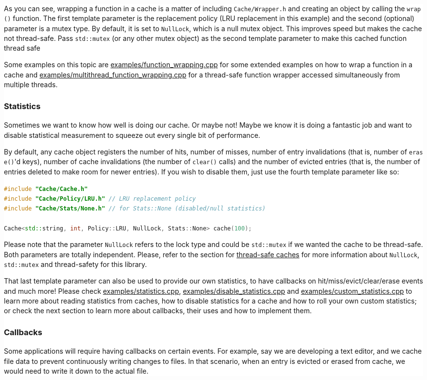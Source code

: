 As you can see, wrapping a function in a cache is a matter of including `Cache/Wrapper.h` and creating an object by calling 
the `wrap()` function. The first template parameter is the replacement policy (LRU replacement in this example) and the second
(optional) parameter is a mutex type. By default, it is set to `NullLock`, which is a null mutex object. This improves speed
but makes the cache not thread-safe. Pass `std::mutex` (or any other mutex object) as the second template parameter to make
this cached function thread safe

Some examples on this topic are [examples/function_wrapping.cpp] for some extended examples on how to wrap a function in a
cache and [examples/multithread_function_wrapping.cpp] for a thread-safe function wrapper accessed simultaneously from
multiple threads.

### Statistics
Sometimes we want to know how well is doing our cache. Or maybe not! Maybe we know it is doing a fantastic job and want to
disable statistical measurement to squeeze out every single bit of performance.

By default, any cache object registers the number of hits, number of misses, number of entry invalidations (that is, number of 
`erase()`'d keys), number of cache invalidations (the number of `clear()` calls) and the number of evicted entries (that is, 
the number of entries deleted to make room for newer entries). If you wish to disable them, just use the fourth template
parameter like so:

```cpp
#include "Cache/Cache.h"
#include "Cache/Policy/LRU.h" // LRU replacement policy
#include "Cache/Stats/None.h" // for Stats::None (disabled/null statistics)

Cache<std::string, int, Policy::LRU, NullLock, Stats::None> cache(100);
```

Please note that the parameter `NullLock` refers to the lock type and could be `std::mutex` if we wanted the cache to be
thread-safe. Both parameters are totally independent. Please, refer to the section for [thread-safe caches](#thread-safe-cache) for more information about `NullLock`, `std::mutex` and thread-safety for this library.

That last template parameter can also be used to provide our own statistics, to have callbacks on hit/miss/evict/clear/erase
events and much more! Please check [examples/statistics.cpp], [examples/disable_statistics.cpp] and 
[examples/custom_statistics.cpp] to learn more about reading statistics from caches, how to disable statistics for a cache and 
how to roll your own custom statistics; or check the next section to learn more about callbacks, their uses and how to
implement them.

### Callbacks
Some applications will require having callbacks on certain events. For example, say we are developing a text editor, and we
cache file data to prevent continuously writing changes to files. In that scenario, when an entry is evicted or erased from 
cache, we would need to write it down to the actual file.


[Catch2]: https://github.com/catchorg/Catch2
[`Cache/Policy/FIFO.h`]: https://github.com/marcizhu/Cache/blob/master/include/Cache/Policy/FIFO.h
[`Cache/Policy/LFU.h`]: https://github.com/marcizhu/Cache/blob/master/include/Cache/Policy/LFU.h
[`Cache/Policy/LIFO.h`]: https://github.com/marcizhu/Cache/blob/master/include/Cache/Policy/LIFO.h
[`Cache/Policy/LRU.h`]: https://github.com/marcizhu/Cache/blob/master/include/Cache/Policy/LRU.h
[`Cache/Policy/MRU.h`]: https://github.com/marcizhu/Cache/blob/master/include/Cache/Policy/MRU.h
[`Cache/Policy/None.h`]: https://github.com/marcizhu/Cache/blob/master/include/Cache/Policy/None.h
[`Cache/Policy/Random.h`]: https://github.com/marcizhu/Cache/blob/master/include/Cache/Policy/Random.h
[examples/]: https://github.com/marcizhu/Cache/blob/master/examples/
[examples/dynamic_programming.cpp]: https://github.com/marcizhu/Cache/blob/master/examples/dynamic_programming.cpp
[examples/multithread_cache.cpp]: https://github.com/marcizhu/Cache/blob/master/examples/multithread_cache.cpp
[examples/function_wrapping.cpp]: https://github.com/marcizhu/Cache/blob/master/examples/function_wrapping.cpp
[examples/multithread_function_wrapping.cpp]: https://github.com/marcizhu/Cache/blob/master/examples/multithread_function_wrapping.cpp
[examples/statistics.cpp]: https://github.com/marcizhu/Cache/blob/master/examples/statistics.cpp
[examples/disable_statistics.cpp]: https://github.com/marcizhu/Cache/blob/master/examples/disable_statistics.cpp
[examples/custom_statistics.cpp]: https://github.com/marcizhu/Cache/blob/master/examples/custom_statistics.cpp
[examples/custom_callbacks.cpp]: https://github.com/marcizhu/Cache/blob/master/examples/custom_callbacks.cpp
[examples/advanced_custom_callbacks.cpp]: https://github.com/marcizhu/Cache/blob/master/examples/advanced_custom_callbacks.cpp
[examples/custom_replacement_policy.cpp]: https://github.com/marcizhu/Cache/blob/master/examples/custom_replacement_policy.cpp